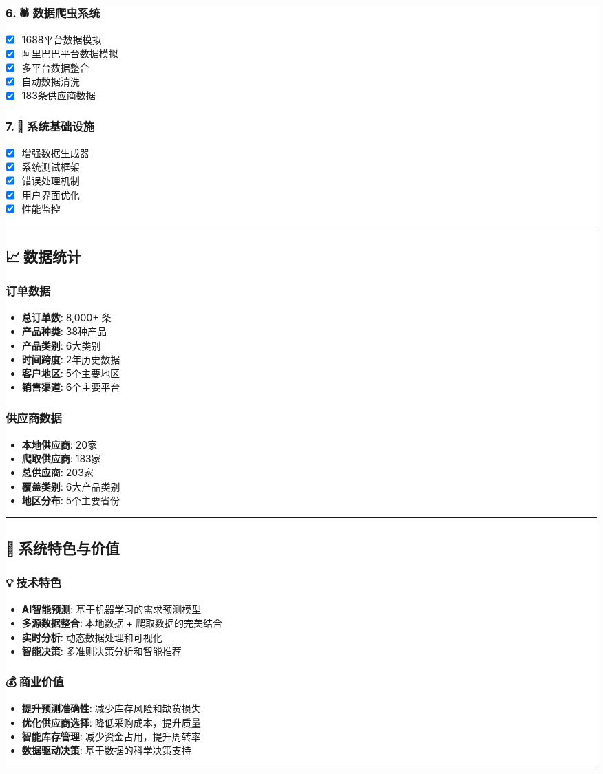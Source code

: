 ### 6. 🕷️ 数据爬虫系统
- [x] 1688平台数据模拟
- [x] 阿里巴巴平台数据模拟
- [x] 多平台数据整合
- [x] 自动数据清洗
- [x] 183条供应商数据

### 7. 🔧 系统基础设施
- [x] 增强数据生成器
- [x] 系统测试框架
- [x] 错误处理机制
- [x] 用户界面优化
- [x] 性能监控

---

## 📈 数据统计

### 订单数据
- **总订单数**: 8,000+ 条
- **产品种类**: 38种产品
- **产品类别**: 6大类别
- **时间跨度**: 2年历史数据
- **客户地区**: 5个主要地区
- **销售渠道**: 6个主要平台

### 供应商数据  
- **本地供应商**: 20家
- **爬取供应商**: 183家
- **总供应商**: 203家
- **覆盖类别**: 6大产品类别
- **地区分布**: 5个主要省份

---

## 🎯 系统特色与价值

### 💡 技术特色
- **AI智能预测**: 基于机器学习的需求预测模型
- **多源数据整合**: 本地数据 + 爬取数据的完美结合
- **实时分析**: 动态数据处理和可视化
- **智能决策**: 多准则决策分析和智能推荐

### 💰 商业价值
- **提升预测准确性**: 减少库存风险和缺货损失
- **优化供应商选择**: 降低采购成本，提升质量
- **智能库存管理**: 减少资金占用，提升周转率
- **数据驱动决策**: 基于数据的科学决策支持

---